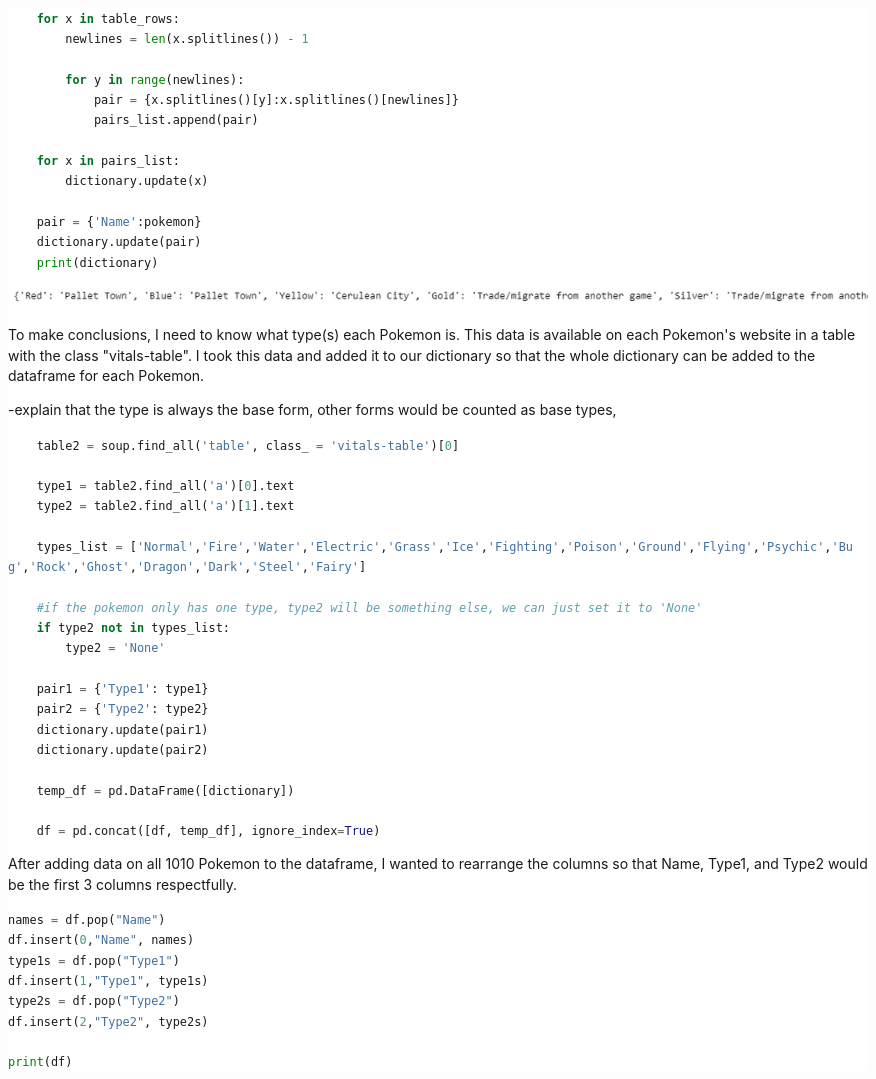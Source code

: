 ```python
    for x in table_rows:
        newlines = len(x.splitlines()) - 1

        for y in range(newlines):
            pair = {x.splitlines()[y]:x.splitlines()[newlines]}
            pairs_list.append(pair)

    for x in pairs_list:
        dictionary.update(x)

    pair = {'Name':pokemon}
    dictionary.update(pair)
    print(dictionary)
```
![Alt text](dictionary.PNG)

To make conclusions, I need to know what type(s) each Pokemon is. This data is available on each Pokemon's website in a table with the class "vitals-table". I took this data and added it to our dictionary so that the whole dictionary can be added to the dataframe for each Pokemon.

-explain that the type is always the base form, other forms would be counted as base types, 


```python
    table2 = soup.find_all('table', class_ = 'vitals-table')[0]

    type1 = table2.find_all('a')[0].text
    type2 = table2.find_all('a')[1].text

    types_list = ['Normal','Fire','Water','Electric','Grass','Ice','Fighting','Poison','Ground','Flying','Psychic','Bug','Rock','Ghost','Dragon','Dark','Steel','Fairy']

    #if the pokemon only has one type, type2 will be something else, we can just set it to 'None'
    if type2 not in types_list:
        type2 = 'None'

    pair1 = {'Type1': type1}
    pair2 = {'Type2': type2}
    dictionary.update(pair1)
    dictionary.update(pair2)

    temp_df = pd.DataFrame([dictionary])

    df = pd.concat([df, temp_df], ignore_index=True)
```

After adding data on all 1010 Pokemon to the dataframe, I wanted to rearrange the columns so that Name, Type1, and Type2 would be the first 3 columns respectfully.

```python
names = df.pop("Name")
df.insert(0,"Name", names)
type1s = df.pop("Type1")
df.insert(1,"Type1", type1s)
type2s = df.pop("Type2")
df.insert(2,"Type2", type2s)

print(df)
```